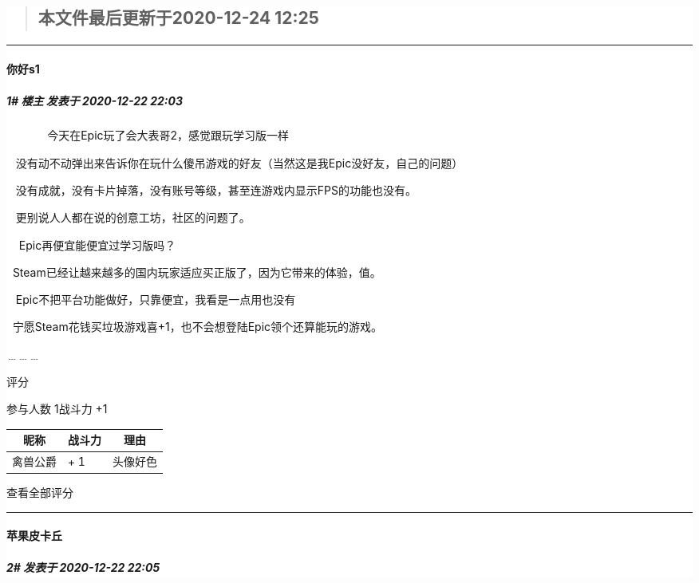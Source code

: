 > ## **本文件最后更新于2020-12-24 12:25** 



*****

####  你好s1  
##### 1#       楼主       发表于 2020-12-22 22:03







             今天在Epic玩了会大表哥2，感觉跟玩学习版一样


   没有动不动弹出来告诉你在玩什么傻吊游戏的好友（当然这是我Epic没好友，自己的问题）


   没有成就，没有卡片掉落，没有账号等级，甚至连游戏内显示FPS的功能也没有。


   更别说人人都在说的创意工坊，社区的问题了。


    Epic再便宜能便宜过学习版吗？


  Steam已经让越来越多的国内玩家适应买正版了，因为它带来的体验，值。


   Epic不把平台功能做好，只靠便宜，我看是一点用也没有


  宁愿Steam花钱买垃圾游戏喜+1，也不会想登陆Epic领个还算能玩的游戏。



﹍﹍﹍

评分





 参与人数 1战斗力 +1

|昵称|战斗力|理由|
|----|---|---|
| 禽兽公爵| + 1|头像好色|



查看全部评分






*****

####  苹果皮卡丘  
##### 2#       发表于 2020-12-22 22:05


